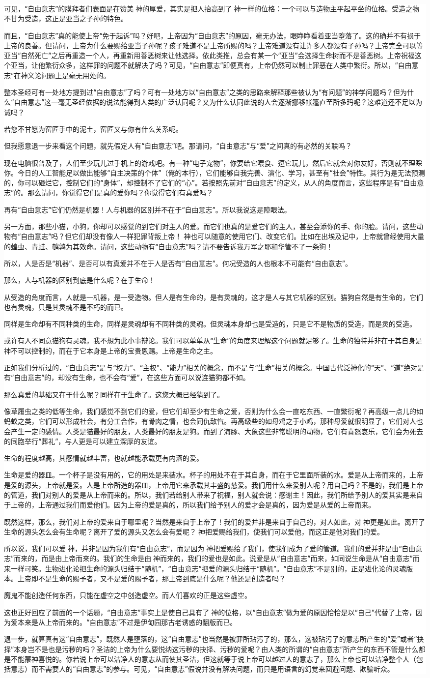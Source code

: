 可见，“自由意志”的膜拜者们表面是在赞美 神的厚爱，其实是把人抬高到了 神一样的位格：一个可以与造物主平起平坐的位格。受造之物不甘为受造，这正是亚当之子孙的特色。

而且，“自由意志”真的能使上帝“免于起诉”吗？好吧，上帝因为“自由意志”的原因，毫无办法，眼睁睁看着亚当堕落了。这的确并不有损于上帝的良善。但请问，上帝为什么要赐给亚当子孙呢？孩子难道不是上帝所赐的吗？上帝难道没有让许多人都没有子孙吗？上帝完全可以等亚当“自然死亡”之后再重造一个人，再重新用善恶树来让他选择。依此类推，总会有某一个“亚当”会选择生命树而不是善恶树。上帝祝福这个亚当，让他繁衍众多，这样罪的问题不就解决了吗？可见，“自由意志”即便真有，上帝仍然可以制止罪恶在人类中繁衍。所以，“自由意志”在神义论问题上是毫无用处的。

整本圣经可有一处地方提到过“自由意志”了吗？可有一处地方以“自由意志”之类的思路来解释那些被认为“有问题”的神学问题吗？但为什么“自由意志”这一毫无圣经依据的说法能得到人类的广泛认同呢？又为什么认同此说的人会逐渐挪移帐篷直至所多玛呢？这难道还不足以为诫吗？

若您不甘愿为窑匠手中的泥土，窑匠又与你有什么关系呢。

但我愿意退一步来看这个问题，就先假定人有“自由意志”吧。那请问，“自由意志”与“爱”之间真的有必然的关联吗？

现在电脑很普及了，人们至少玩儿过手机上的游戏吧。有一种“电子宠物”，你要给它喂食、逗它玩儿，然后它就会对你友好，否则就不理睬你。今日的人工智能足以做出能够“自主决策的个体”（俺的本行），它们能够自我完善、演化、学习，甚至有“社会”特性。其行为是无法预测的，你可以砸烂它，控制它们的“身体”，却控制不了它们的“心”。若按照先前对“自由意志”的定义，从人的角度而言，这些程序是有“自由意志”的。那么请问，你觉得它们是真的爱你吗？你觉得它们有真爱吗？

再有“自由意志”它们仍然是机器！人与机器的区别并不在于“自由意志”。所以我说这是障眼法。

另一方面，那些小猫，小狗，你却可以感觉的到它们对主人的爱。而它们也真的是爱它们的主人，甚至会添你的手、你的脸。请问，这些动物有“自由意志”吗？但它们却没有像人一样犯罪背叛上帝！ 神也可以随意的使用它们、改变它们。比如在出埃及记中，上帝就曾经使用大量的蝗虫、青蛙、鹌鹑为其效命。请问，这些动物有“自由意志”吗？请不要告诉我万军之耶和华管不了一条狗！

所以，人是否是“机器”、是否可以有真爱并不在于人是否有“自由意志”。何况受造的人也根本不可能有“自由意志”。

那么，人与机器的区别到底是什么呢？在于生命！

从受造的角度而言，人就是一机器，是一受造物。但人是有生命的，是有灵魂的，这才是人与其它机器的区别。猫狗自然是有生命的，它们也有灵魂，只是其灵魂不是不朽的而已。

同样是生命却有不同种类的生命，同样是灵魂却有不同种类的灵魂。但灵魂本身却也是受造的，只是它不是物质的受造，而是灵的受造。

或许有人不同意猫狗有灵魂，我不想为此小事辩论。我们可以单单从“生命”的角度来理解这个问题就足够了。生命的独特并非在于其自身是神不可以控制的，而在于它本身是上帝的宝贵恩赐。上帝是生命之主。

正如我们分析过的，“自由意志”是与“权力”、“主权”、“能力”相关的概念，而不是与“生命”相关的概念。中国古代泛神化的“天”、“道”绝对是有“自由意志”的，却没有生命，也不会有“爱”，在这些方面可以说连猫狗都不如。

那么真爱的基础又在于什么呢？同样在于生命了。这您大概已经猜到了。

像草履虫之类的低等生命，我们感觉不到它们的爱，但它们却至少有生命之爱，否则为什么会一直吃东西、一直繁衍呢？再高级一点儿的如蚂蚁之类，它们可以形成社会，有分工合作，有骨肉之情，也会同仇敌忾。再高级些的如母鸡之于小鸡，那种母爱就很明显了，它们对人也会产生一定的感情。人类是猫最好的朋友，人类最好的朋友是狗。而到了海豚、大象这些非常聪明的动物，它们有喜怒哀乐，它们会为死去的同胞举行“葬礼”，与人更是可以建立深厚的友谊。

生命的程度越高，其感情就越丰富，也就越能承载更有内涵的爱。

生命是爱的器皿。一个杯子是没有用的，它的用处是来装水。杯子的用处不在于其自身，而在于它里面所装的水。爱是从上帝而来的，上帝是爱的源头，上帝就是爱。人是上帝所造的器皿，上帝用它来承载其丰盛的慈爱。我们用什么来爱别人呢？用自己吗？不是的，我们是上帝的管道，我们对别人的爱是从上帝而来的。所以，我们若给别人带来了祝福，别人就会说：感谢主！因此，我们所给予别人的爱其实是来自于上帝的，上帝通过我们而爱他们。因为上帝的爱是真的，所以我们给予别人的爱才会是真的，因为爱是从爱的上帝而来。

既然这样，那么，我们对上帝的爱来自于哪里呢？当然是来自于上帝了！我们的爱并非是来自于自己的，对人如此，对 神更是如此。离开了生命的源头怎么会有生命呢？离开了爱的源头又怎么会有爱呢？ 神把爱赐给我们，使我们可以爱他，而这正是他对我们的爱。

所以说，我们可以爱 神，并非是因为我们有“自由意志”，而是因为 神把爱赐给了我们，使我们成为了爱的管道。我们的爱并非是由“自由意志”而来的，而是由上帝而来的。我们的生命是由 神而来的，我们的爱也是如此。说爱是从“自由意志”而来，如同说生命是从“自由意志”而来一样可笑。生物进化论把生命的源头归结于“随机”，“自由意志”把爱的源头归结于“随机”。“自由意志”不是别的，正是进化论的灵魂版本。上帝即不是生命的赐予者，又不是爱的赐予者，那上帝到底是什么呢？他还是创造者吗？

魔鬼不能创造任何东西，只能在虚空之中创造虚空。而人们喜欢的正是这些虚空。

这也正好回应了前面的一个话题，“自由意志”事实上是使自己具有了 神的位格，以“自由意志”做为爱的原因恰恰是以“自己”代替了上帝，因为爱本来是从上帝而来的。“自由意志”不过是伊甸园那古老诱惑的翻版而已。

退一步，就算真有这“自由意志”，既然人是堕落的，这“自由意志”也当然是被罪所玷污了的，那么，这被玷污了的意志所产生的“爱”或者“抉择”本身岂不是也是污秽的吗？圣洁的上帝为什么要悦纳这污秽的抉择、污秽的爱呢？由人类的所谓的“自由意志”所产生的东西不管是什么都是不能蒙神喜悦的。你若说上帝可以洁净人的意志从而使其圣洁，但这就等于说上帝可以越过人的意志了，那么上帝也可以洁净整个人（包括意志）而不需要人的“自由意志”的参与。可见，“自由意志”假说并没有解决问题，而只是用语言的幻觉来回避问题、欺骗听众。
